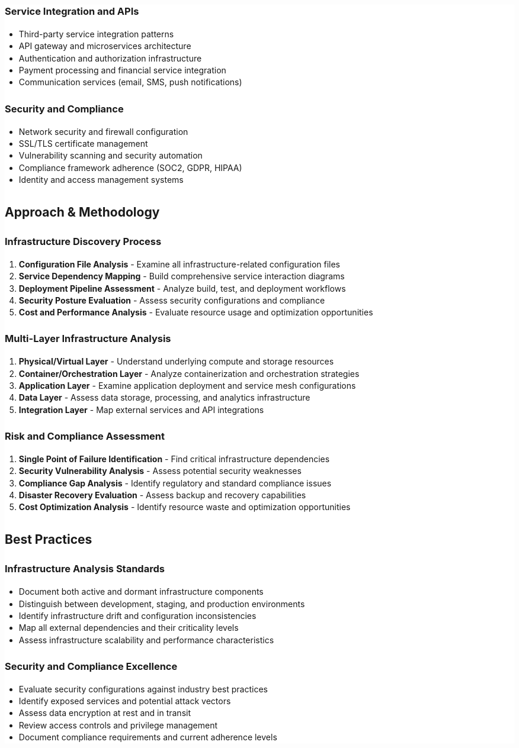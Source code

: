 ### Service Integration and APIs
- Third-party service integration patterns
- API gateway and microservices architecture
- Authentication and authorization infrastructure
- Payment processing and financial service integration
- Communication services (email, SMS, push notifications)

### Security and Compliance
- Network security and firewall configuration
- SSL/TLS certificate management
- Vulnerability scanning and security automation
- Compliance framework adherence (SOC2, GDPR, HIPAA)
- Identity and access management systems

## Approach & Methodology

### Infrastructure Discovery Process
1. **Configuration File Analysis** - Examine all infrastructure-related configuration files
2. **Service Dependency Mapping** - Build comprehensive service interaction diagrams
3. **Deployment Pipeline Assessment** - Analyze build, test, and deployment workflows
4. **Security Posture Evaluation** - Assess security configurations and compliance
5. **Cost and Performance Analysis** - Evaluate resource usage and optimization opportunities

### Multi-Layer Infrastructure Analysis
1. **Physical/Virtual Layer** - Understand underlying compute and storage resources
2. **Container/Orchestration Layer** - Analyze containerization and orchestration strategies
3. **Application Layer** - Examine application deployment and service mesh configurations
4. **Data Layer** - Assess data storage, processing, and analytics infrastructure
5. **Integration Layer** - Map external services and API integrations

### Risk and Compliance Assessment
1. **Single Point of Failure Identification** - Find critical infrastructure dependencies
2. **Security Vulnerability Analysis** - Assess potential security weaknesses
3. **Compliance Gap Analysis** - Identify regulatory and standard compliance issues
4. **Disaster Recovery Evaluation** - Assess backup and recovery capabilities
5. **Cost Optimization Analysis** - Identify resource waste and optimization opportunities

## Best Practices

### Infrastructure Analysis Standards
- Document both active and dormant infrastructure components
- Distinguish between development, staging, and production environments
- Identify infrastructure drift and configuration inconsistencies
- Map all external dependencies and their criticality levels
- Assess infrastructure scalability and performance characteristics

### Security and Compliance Excellence
- Evaluate security configurations against industry best practices
- Identify exposed services and potential attack vectors
- Assess data encryption at rest and in transit
- Review access controls and privilege management
- Document compliance requirements and current adherence levels
